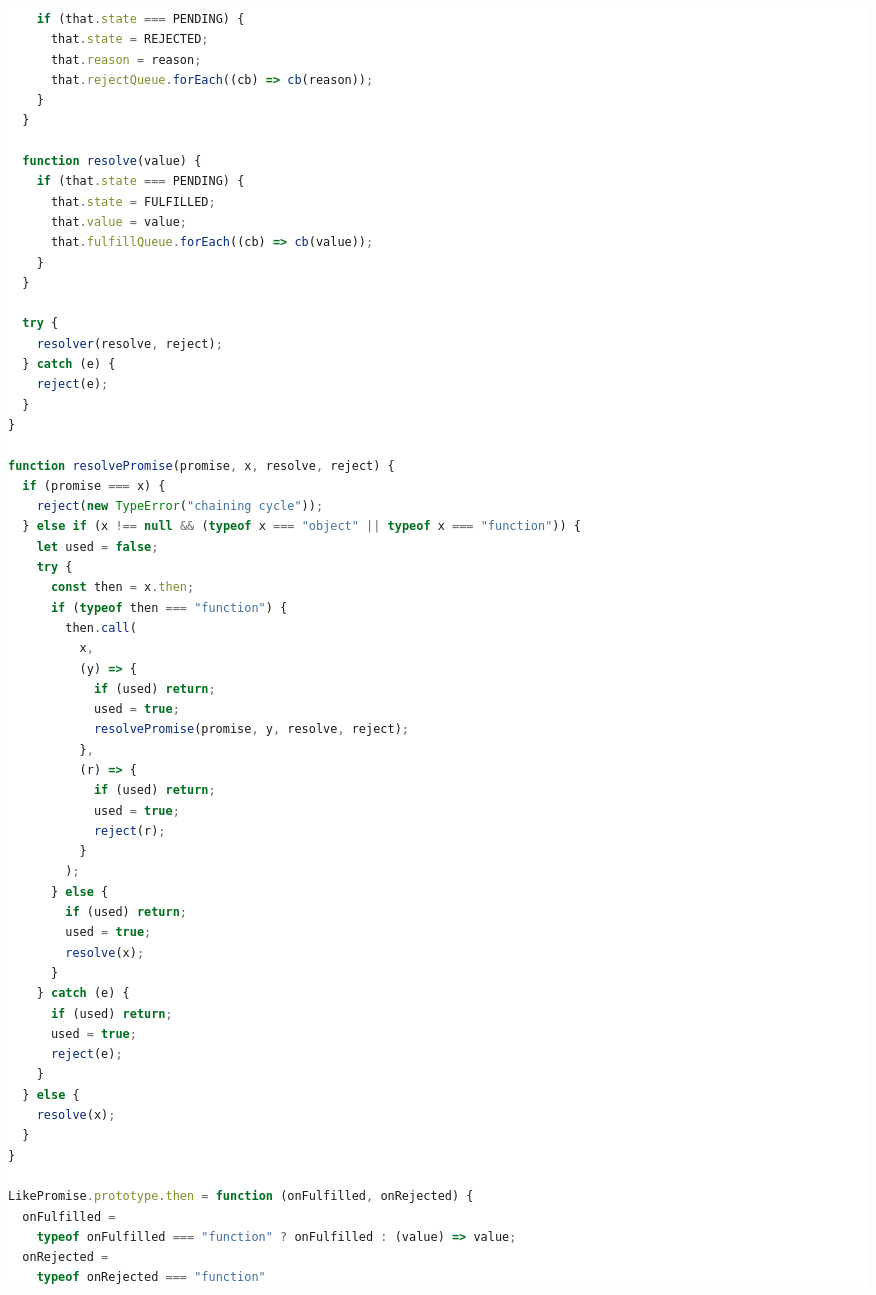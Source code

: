 ```js
    if (that.state === PENDING) {
      that.state = REJECTED;
      that.reason = reason;
      that.rejectQueue.forEach((cb) => cb(reason));
    }
  }

  function resolve(value) {
    if (that.state === PENDING) {
      that.state = FULFILLED;
      that.value = value;
      that.fulfillQueue.forEach((cb) => cb(value));
    }
  }

  try {
    resolver(resolve, reject);
  } catch (e) {
    reject(e);
  }
}

function resolvePromise(promise, x, resolve, reject) {
  if (promise === x) {
    reject(new TypeError("chaining cycle"));
  } else if (x !== null && (typeof x === "object" || typeof x === "function")) {
    let used = false;
    try {
      const then = x.then;
      if (typeof then === "function") {
        then.call(
          x,
          (y) => {
            if (used) return;
            used = true;
            resolvePromise(promise, y, resolve, reject);
          },
          (r) => {
            if (used) return;
            used = true;
            reject(r);
          }
        );
      } else {
        if (used) return;
        used = true;
        resolve(x);
      }
    } catch (e) {
      if (used) return;
      used = true;
      reject(e);
    }
  } else {
    resolve(x);
  }
}

LikePromise.prototype.then = function (onFulfilled, onRejected) {
  onFulfilled =
    typeof onFulfilled === "function" ? onFulfilled : (value) => value;
  onRejected =
    typeof onRejected === "function"
```